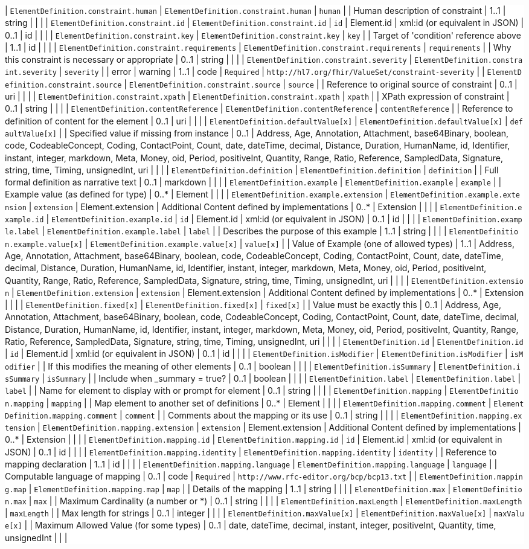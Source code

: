 | `ElementDefinition.constraint.human` | `ElementDefinition.constraint.human` | `human` |  | Human description of constraint | 1..1 | string |  |  |
| `ElementDefinition.constraint.id` | `ElementDefinition.constraint.id` | `id` | Element.id | xml:id (or equivalent in JSON) | 0..1 | id |  |  |
| `ElementDefinition.constraint.key` | `ElementDefinition.constraint.key` | `key` |  | Target of 'condition' reference above | 1..1 | id |  |  |
| `ElementDefinition.constraint.requirements` | `ElementDefinition.constraint.requirements` | `requirements` |  | Why this constraint is necessary or appropriate | 0..1 | string |  |  |
| `ElementDefinition.constraint.severity` | `ElementDefinition.constraint.severity` | `severity` |  | error \| warning | 1..1 | code | `Required` | `http://hl7.org/fhir/ValueSet/constraint-severity` |
| `ElementDefinition.constraint.source` | `ElementDefinition.constraint.source` | `source` |  | Reference to original source of constraint | 0..1 | uri |  |  |
| `ElementDefinition.constraint.xpath` | `ElementDefinition.constraint.xpath` | `xpath` |  | XPath expression of constraint | 0..1 | string |  |  |
| `ElementDefinition.contentReference` | `ElementDefinition.contentReference` | `contentReference` |  | Reference to definition of content for the element | 0..1 | uri |  |  |
| `ElementDefinition.defaultValue[x]` | `ElementDefinition.defaultValue[x]` | `defaultValue[x]` |  | Specified value if missing from instance | 0..1 | Address, Age, Annotation, Attachment, base64Binary, boolean, code, CodeableConcept, Coding, ContactPoint, Count, date, dateTime, decimal, Distance, Duration, HumanName, id, Identifier, instant, integer, markdown, Meta, Money, oid, Period, positiveInt, Quantity, Range, Ratio, Reference, SampledData, Signature, string, time, Timing, unsignedInt, uri |  |  |
| `ElementDefinition.definition` | `ElementDefinition.definition` | `definition` |  | Full formal definition as narrative text | 0..1 | markdown |  |  |
| `ElementDefinition.example` | `ElementDefinition.example` | `example` |  | Example value (as defined for type) | 0..* | Element |  |  |
| `ElementDefinition.example.extension` | `ElementDefinition.example.extension` | `extension` | Element.extension | Additional Content defined by implementations | 0..* | Extension |  |  |
| `ElementDefinition.example.id` | `ElementDefinition.example.id` | `id` | Element.id | xml:id (or equivalent in JSON) | 0..1 | id |  |  |
| `ElementDefinition.example.label` | `ElementDefinition.example.label` | `label` |  | Describes the purpose of this example | 1..1 | string |  |  |
| `ElementDefinition.example.value[x]` | `ElementDefinition.example.value[x]` | `value[x]` |  | Value of Example (one of allowed types) | 1..1 | Address, Age, Annotation, Attachment, base64Binary, boolean, code, CodeableConcept, Coding, ContactPoint, Count, date, dateTime, decimal, Distance, Duration, HumanName, id, Identifier, instant, integer, markdown, Meta, Money, oid, Period, positiveInt, Quantity, Range, Ratio, Reference, SampledData, Signature, string, time, Timing, unsignedInt, uri |  |  |
| `ElementDefinition.extension` | `ElementDefinition.extension` | `extension` | Element.extension | Additional Content defined by implementations | 0..* | Extension |  |  |
| `ElementDefinition.fixed[x]` | `ElementDefinition.fixed[x]` | `fixed[x]` |  | Value must be exactly this | 0..1 | Address, Age, Annotation, Attachment, base64Binary, boolean, code, CodeableConcept, Coding, ContactPoint, Count, date, dateTime, decimal, Distance, Duration, HumanName, id, Identifier, instant, integer, markdown, Meta, Money, oid, Period, positiveInt, Quantity, Range, Ratio, Reference, SampledData, Signature, string, time, Timing, unsignedInt, uri |  |  |
| `ElementDefinition.id` | `ElementDefinition.id` | `id` | Element.id | xml:id (or equivalent in JSON) | 0..1 | id |  |  |
| `ElementDefinition.isModifier` | `ElementDefinition.isModifier` | `isModifier` |  | If this modifies the meaning of other elements | 0..1 | boolean |  |  |
| `ElementDefinition.isSummary` | `ElementDefinition.isSummary` | `isSummary` |  | Include when _summary = true? | 0..1 | boolean |  |  |
| `ElementDefinition.label` | `ElementDefinition.label` | `label` |  | Name for element to display with or prompt for element | 0..1 | string |  |  |
| `ElementDefinition.mapping` | `ElementDefinition.mapping` | `mapping` |  | Map element to another set of definitions | 0..* | Element |  |  |
| `ElementDefinition.mapping.comment` | `ElementDefinition.mapping.comment` | `comment` |  | Comments about the mapping or its use | 0..1 | string |  |  |
| `ElementDefinition.mapping.extension` | `ElementDefinition.mapping.extension` | `extension` | Element.extension | Additional Content defined by implementations | 0..* | Extension |  |  |
| `ElementDefinition.mapping.id` | `ElementDefinition.mapping.id` | `id` | Element.id | xml:id (or equivalent in JSON) | 0..1 | id |  |  |
| `ElementDefinition.mapping.identity` | `ElementDefinition.mapping.identity` | `identity` |  | Reference to mapping declaration | 1..1 | id |  |  |
| `ElementDefinition.mapping.language` | `ElementDefinition.mapping.language` | `language` |  | Computable language of mapping | 0..1 | code | `Required` | `http://www.rfc-editor.org/bcp/bcp13.txt` |
| `ElementDefinition.mapping.map` | `ElementDefinition.mapping.map` | `map` |  | Details of the mapping | 1..1 | string |  |  |
| `ElementDefinition.max` | `ElementDefinition.max` | `max` |  | Maximum Cardinality (a number or *) | 0..1 | string |  |  |
| `ElementDefinition.maxLength` | `ElementDefinition.maxLength` | `maxLength` |  | Max length for strings | 0..1 | integer |  |  |
| `ElementDefinition.maxValue[x]` | `ElementDefinition.maxValue[x]` | `maxValue[x]` |  | Maximum Allowed Value (for some types) | 0..1 | date, dateTime, decimal, instant, integer, positiveInt, Quantity, time, unsignedInt |  |  |